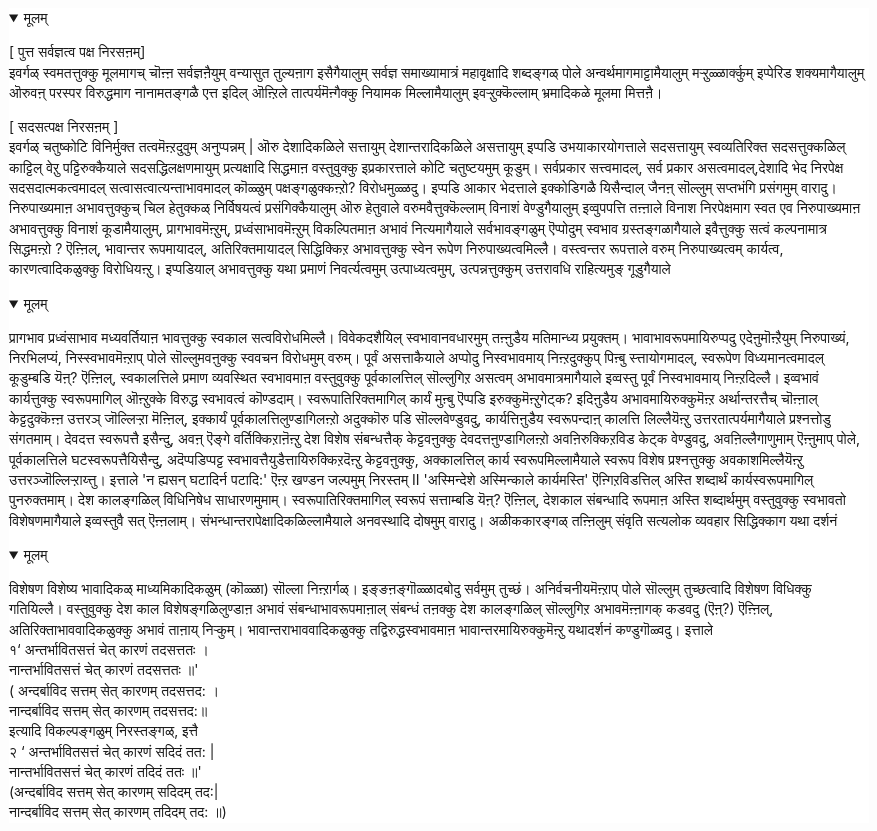 

<details open><summary>मूलम्</summary>

[ पुत्त सर्वज्ञत्व पक्ष निरसऩम्]  
इवर्गळ् स्वमतत्तुक्कु मूलमागच् चॊऩ्ऩ सर्वज्ञऩैयुम् वन्यासुत तुल्यऩाग इसैगैयालुम् सर्वज्ञ समाख्यामात्रं महावृक्षादि शब्दङ्गळ् पोले अन्वर्थमागमाट्टामैयालुम् मऱ्ऱुळ्ळार्क्कुम् इप्पेरिड शक्यमागैयालुम् ऒरुवऩ् परस्पर विरुद्धमाग नानामतङ्गळै एत्त इदिल् ऒऩ्ऱिले तात्पर्यमॆऩ्गैक्कु नियामक मिल्लामैयालुम् इवऱ्ऱुक्कॆल्लाम् भ्रमादिकळे मूलमा मित्तऩै।  
  
[ सदसत्पक्ष निरसऩम् ]  
इवर्गळ् चतुष्कोटि विनिर्मुक्त तत्वमॆऩ्ऱदुवुम् अनुप्पन्नम् | ऒरु देशादिकळिले सत्तायुम् देशान्तरादिकळिले असत्तायुम् इप्पडि उभयाकारयोगत्ताले सदसत्तायुम् स्वव्यतिरिक्त सदसत्तुक्कळिल् काट्टिल् वेऱु पट्टिरुक्कैयाले सदसद्धिलक्षणमायुम् प्रत्यक्षादि सिद्धमाऩ वस्तुवुक्कु इप्रकारत्ताले कोटि चतुष्टयमुम् कूडुम्। सर्वप्रकार सत्त्वमादल्, सर्व प्रकार असत्वमादल्,देशादि भेद निरपेक्ष सदसदात्मकत्वमादल् सत्वासत्वात्यन्ताभावमादल् कॊळ्ळुम् पक्षङ्गळुक्कऩ्ऱो? विरोधमुळ्ळदु। इप्पडि आकार भेदत्ताले इक्कोडिगळै यिसैन्दाल् जैनऩ् सॊल्लुम् सप्तभंगि प्रसंगमुम् वारादु। निरुपाख्यमाऩ अभावत्तुक्कुच् चिल हेतुक्कळ् निर्विषयत्वं प्रसंगिक्कैयालुम् ऒरु हेतुवाले वरुमवैत्तुक्कॆल्लाम् विनाशं वेण्डुगैयालुम् इव्वुपपत्ति तऩ्ऩाले विनाश निरपेक्षमाग स्वत एव निरुपाख्यमाऩ अभावत्तुक्कु विनाशं कूडामैयालुम्, प्रागभावमॆऩ्ऱुम्, प्रध्वंसाभावमॆऩ्ऱुम् विकल्पितमाऩ अभावं नित्यमागैयाले सर्वभावङ्गळुम् ऎप्पोदुम् स्वभाव ग्रस्तङ्गळागैयाले इवैत्तुक्कु सत्वं कल्पनामात्र सिद्धमऩ्ऱो ? ऎऩ्ऩिल्, भावान्तर रूपमायादल्, अतिरिक्तमायादल् सिद्धिक्किऱ अभावत्तुक्कु स्वेन रूपेण निरुपाख्यत्वमिल्लै। वस्त्वन्तर रूपत्ताले वरुम् निरुपाख्यत्वम् कार्यत्व, कारणत्वादिकळुक्कु विरोधियऩ्ऱु। इप्पडियाल् अभावत्तुक्कु यथा प्रमाणं निवर्त्यत्वमुम् उत्पाध्यत्वमुम्, उत्पन्नत्तुक्कुम् उत्तरावधि राहित्यमुङ् गूडुगैयाले
</details>



<details open><summary>मूलम्</summary>

प्रागभाव प्रध्वंसाभाव मध्यवर्तियाऩ भावत्तुक्कु स्वकाल सत्वविरोधमिल्लै। विवेकदशैयिल् स्वभावानवधारमुम् तऩ्ऩुडैय मतिमान्ध्य प्रयुक्तम्। भावाभावरूपमायिरुप्पदु एदेऩुमॊऩ्ऱैयुम् निरुपाख्यं, निरभिलप्यं, निस्स्वभावमॆऩ्ऱाप् पोले सॊल्लुमवऩुक्कु स्ववचन विरोधमुम् वरुम्। पूर्वं असत्ताकैयाले अप्पोदु निस्वभावमाय् निऩ्ऱदुक्कुप् पिऩ्बु स्त्तायोगमादल्, स्वरूपेण विध्यमानत्वमादल् कूडुम्बडि यॆऩ्? ऎऩ्ऩिल्, स्वकालत्तिले प्रमाण व्यवस्थित स्वभावमाऩ वस्तुवुक्कु पूर्वकालत्तिल् सॊल्लुगिऱ असत्वम् अभावमात्रमागैयाले इव्वस्तु पूर्वं निस्वभावमाय् निऩ्ऱदिल्लै। इव्वभावं कार्यत्तुक्कु स्वरूपमागिल् ऒऩ्ऱुक्के विरुद्ध स्वभावत्वं कॊण्डदाम्। स्वरूपातिरिक्तमागिल् कार्यं मुऩ्बु ऎप्पडि इरुक्कुमॆऩ्ऱुगेट्क? इदिऩुडैय अभावमायिरुक्कुमॆऩ्ऱ अर्थान्तरत्तैच् चॊऩ्ऩाल् केट्टदुक्कॆऩ्ऩ उत्तरञ् जॊल्लिऱ्ऱा मॆऩ्ऩिल्, इक्कार्यं पूर्वकालत्तिलुण्डागिलऩ्ऱो अदुक्कॊरु पडि सॊल्लवेण्डुवदु, कार्यत्तिऩुडैय स्वरूपन्दाऩ् कालत्ति लिल्लैयॆऩ्ऱु उत्तरतात्पर्यमागैयाले प्रश्नत्तोडु संगतमाम्। देवदत्त स्वरूपत्तै इसैन्दु, अवऩ् ऎङ्गे वर्तिक्किऱाऩॆऩ्ऱु देश विशेष संबन्धत्तैक् केट्टवऩुक्कु देवदत्तऩुण्डागिलऩ्ऱो अवऩिरुक्किऱविड केट्क वेण्डुवदु, अवऩिल्लैगाणुमाम् ऎऩ्ऩुमाप् पोले, पूर्वकालत्तिले घटस्वरूपत्तैयिसैन्दु, अदॆप्पडिप्पट्ट स्वभावत्तैयुडैत्तायिरुक्किऱदॆऩ्ऱु केट्टवऩुक्कु, अक्कालत्तिल् कार्य स्वरूपमिल्लामैयाले स्वरूप विशेष प्रश्नत्तुक्कु अवकाशमिल्लैयॆऩ्ऱु उत्तरञ्जॊल्लिऱ्ऱाय्त्तु। इत्ताले 'न ह्यसन् घटादिर्न पटादि:' ऎऩ्ऱ खण्डन जल्पमुम् निरस्तम् II 'अस्मिन्देशे अस्मिन्काले कार्यमस्ति' ऎऩ्गिऱविडत्तिल् अस्ति शब्दार्थं कार्यस्वरूपमागिल् पुनरुक्तमाम्। देश कालङ्गळिल् विधिनिषेध साधारणमुमाम्। स्वरूपातिरिक्तमागिल् स्वरूपं सत्ताम्बडि यॆऩ्? ऎऩ्ऩिल्, देशकाल संबन्धादि रूपमाऩ अस्ति शब्दार्थमुम् वस्तुवुक्कु स्वभावतो विशेषणमागैयाले इव्वस्तुवै सत् ऎऩ्ऩलाम्। संभन्धान्तरापेक्षादिकळिल्लामैयाले अनवस्थादि दोषमुम् वारादु। अळीककारङ्गळ् तऩ्ऩिलुम् संवृति सत्यलोक व्यवहार सिद्धिक्काग यथा दर्शनं
</details>



<details open><summary>मूलम्</summary>

विशेषण विशेष्य भावादिकळ् माध्यमिकादिकळुम् (कॊळ्ळा) सॊल्ला निऩ्ऱार्गळ्। इङ्ङऩङ्गॊळ्ळादबोदु सर्वमुम् तुच्छं। अनिर्वचनीयमॆऩ्ऱाप् पोले सॊल्लुम् तुच्छत्वादि विशेषण विधिक्कु गतियिल्लै। वस्तुवुक्कु देश काल विशेषङ्गळिलुण्डाऩ अभावं संबन्धाभावरूपमाऩाल् संबन्धं तऩक्कु देश कालङ्गळिल् सॊल्लुगिऱ अभावमॆऩ्ऩागक् कडवदु (ऎऩ्?) ऎऩ्ऩिल्, अतिरिक्ताभाववादिकळुक्कु अभावं ताऩाय् निऱ्कुम्। भावान्तराभाववादिकळुक्कु तद्विरुद्धस्वभावमाऩ भावान्तरमायिरुक्कुमॆऩ्ऱु यथादर्शनं कण्डुगॊळ्वदु। इत्ताले  
१‘ अन्तर्भावितसत्तं चेत् कारणं तदसत्ततः ।  
नान्तर्भावितसत्तं चेत् कारणं तदसत्ततः ॥'   
( अन्दर्बाविद सत्तम् सेत् कारणम् तदसत्तद: ।  
नान्दर्बाविद सत्तम् सेत् कारणम् तदसत्तद:॥  
इत्यादि विकल्पङ्गळुम् निरस्तङ्गळ्, इत्तै   
२ ‘ अन्तर्भावितसत्तं चेत् कारणं सदिदं तत: |  
नान्तर्भावितसत्तं चेत् कारणं तदिदं ततः ॥'   
(अन्दर्बाविद सत्तम् सेत् कारणम् सदिदम् तद:|  
 नान्दर्बाविद सत्तम् सेत् कारणम् तदिदम् तद: ॥)